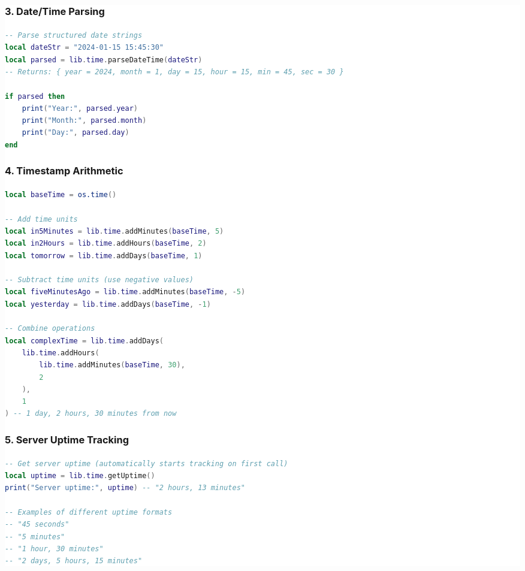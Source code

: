 ### 3. **Date/Time Parsing**

```lua
-- Parse structured date strings
local dateStr = "2024-01-15 15:45:30"
local parsed = lib.time.parseDateTime(dateStr)
-- Returns: { year = 2024, month = 1, day = 15, hour = 15, min = 45, sec = 30 }

if parsed then
    print("Year:", parsed.year)
    print("Month:", parsed.month)
    print("Day:", parsed.day)
end
```

### 4. **Timestamp Arithmetic**

```lua
local baseTime = os.time()

-- Add time units
local in5Minutes = lib.time.addMinutes(baseTime, 5)
local in2Hours = lib.time.addHours(baseTime, 2)
local tomorrow = lib.time.addDays(baseTime, 1)

-- Subtract time units (use negative values)
local fiveMinutesAgo = lib.time.addMinutes(baseTime, -5)
local yesterday = lib.time.addDays(baseTime, -1)

-- Combine operations
local complexTime = lib.time.addDays(
    lib.time.addHours(
        lib.time.addMinutes(baseTime, 30), 
        2
    ), 
    1
) -- 1 day, 2 hours, 30 minutes from now
```

### 5. **Server Uptime Tracking**

```lua
-- Get server uptime (automatically starts tracking on first call)
local uptime = lib.time.getUptime()
print("Server uptime:", uptime) -- "2 hours, 13 minutes"

-- Examples of different uptime formats
-- "45 seconds"
-- "5 minutes"
-- "1 hour, 30 minutes"
-- "2 days, 5 hours, 15 minutes"
```
